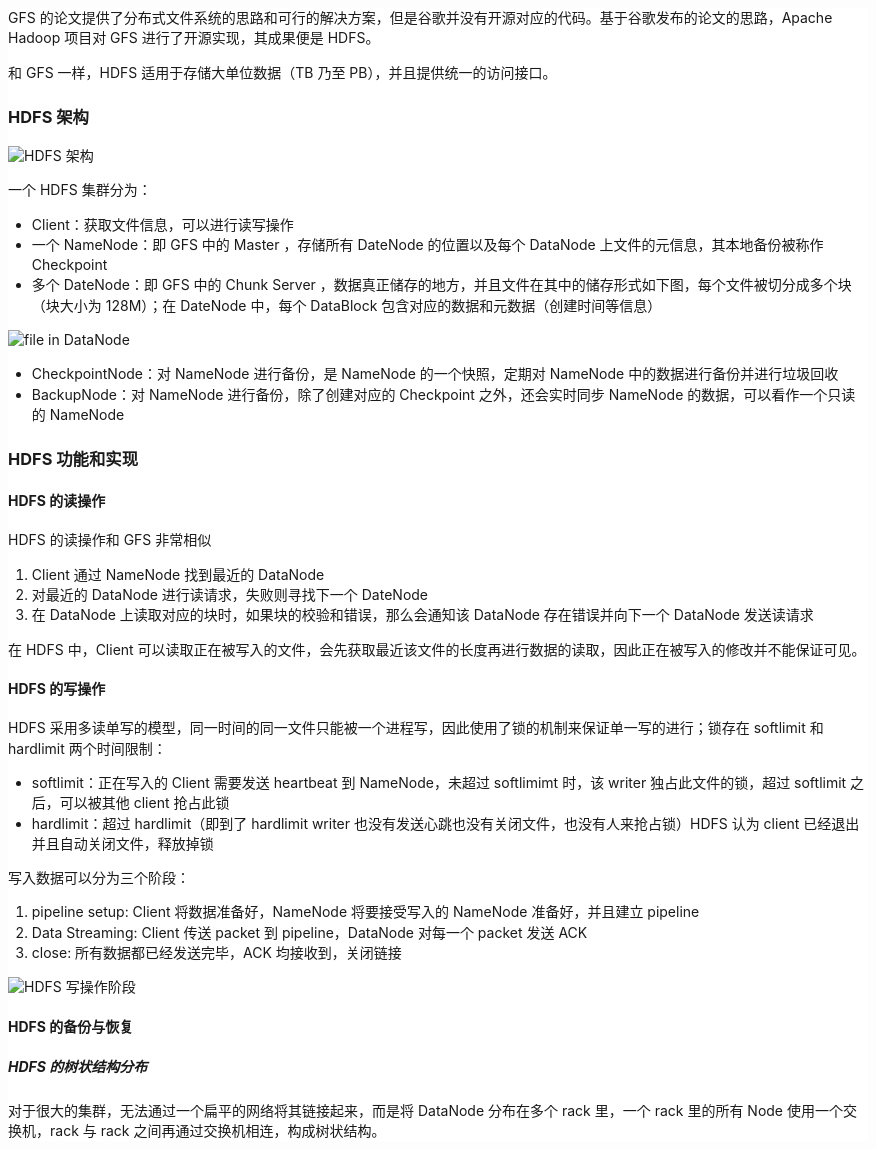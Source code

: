 GFS 的论文提供了分布式文件系统的思路和可行的解决方案，但是谷歌并没有开源对应的代码。基于谷歌发布的论文的思路，Apache Hadoop 项目对 GFS 进行了开源实现，其成果便是 HDFS。

和 GFS 一样，HDFS 适用于存储大单位数据（TB 乃至 PB），并且提供统一的访问接口。

### HDFS 架构

![HDFS 架构](https://d39kqat1wpn1o5.cloudfront.net/app/uploads/2019/08/hdfs-architecture-768x531.png)

一个 HDFS 集群分为：

- Client：获取文件信息，可以进行读写操作
- 一个 NameNode：即 GFS 中的 Master ，存储所有 DateNode 的位置以及每个 DataNode 上文件的元信息，其本地备份被称作 Checkpoint
- 多个 DateNode：即 GFS 中的 Chunk Server ，数据真正储存的地方，并且文件在其中的储存形式如下图，每个文件被切分成多个块（块大小为 128M）；在 DateNode 中，每个 DataBlock 包含对应的数据和元数据（创建时间等信息）

![file in DataNode](https://void-shana.moe/wp-content/uploads/2016/12/Document_2016-12-18_01-35-54.jpeg)

- CheckpointNode：对 NameNode 进行备份，是 NameNode 的一个快照，定期对 NameNode 中的数据进行备份并进行垃圾回收
- BackupNode：对 NameNode 进行备份，除了创建对应的 Checkpoint 之外，还会实时同步 NameNode 的数据，可以看作一个只读的 NameNode

### HDFS 功能和实现

#### HDFS 的读操作

HDFS 的读操作和 GFS 非常相似

1. Client 通过 NameNode 找到最近的 DataNode
2. 对最近的 DataNode 进行读请求，失败则寻找下一个 DateNode
3. 在 DataNode 上读取对应的块时，如果块的校验和错误，那么会通知该 DataNode 存在错误并向下一个 DataNode 发送读请求

在 HDFS 中，Client 可以读取正在被写入的文件，会先获取最近该文件的长度再进行数据的读取，因此正在被写入的修改并不能保证可见。

#### HDFS 的写操作

HDFS 采用多读单写的模型，同一时间的同一文件只能被一个进程写，因此使用了锁的机制来保证单一写的进行；锁存在 softlimit 和 hardlimit 两个时间限制：

- softlimit：正在写入的 Client 需要发送 heartbeat 到 NameNode，未超过 softlimimt 时，该 writer 独占此文件的锁，超过 softlimit 之后，可以被其他 client 抢占此锁
- hardlimit：超过 hardlimit（即到了 hardlimit writer 也没有发送心跳也没有关闭文件，也没有人来抢占锁）HDFS 认为 client 已经退出并且自动关闭文件，释放掉锁

写入数据可以分为三个阶段：

1. pipeline setup: Client 将数据准备好，NameNode 将要接受写入的 NameNode 准备好，并且建立 pipeline
2. Data Streaming: Client 传送 packet 到 pipeline，DataNode 对每一个 packet 发送 ACK
3. close: 所有数据都已经发送完毕，ACK 均接收到，关闭链接

![HDFS 写操作阶段](https://void-shana.moe/wp-content/uploads/2016/12/Pipeline.png)

#### HDFS 的备份与恢复

##### HDFS 的树状结构分布

对于很大的集群，无法通过一个扁平的网络将其链接起来，而是将 DataNode 分布在多个 rack 里，一个 rack 里的所有 Node 使用一个交换机，rack 与 rack 之间再通过交换机相连，构成树状结构。
